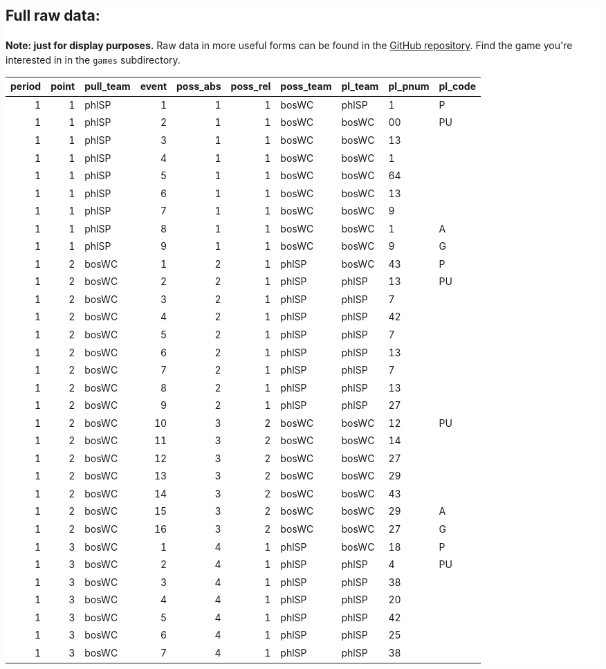 ## Full raw data<a id="rawData"></a>:

__Note: just for display purposes.__ Raw data in more useful forms can be found in the [GitHub repository](https://github.com/jennybc/vanNH). Find the game you're interested in in the `games` subdirectory.


| period| point|pull_team | event| poss_abs| poss_rel|poss_team |pl_team |pl_pnum |pl_code |
|------:|-----:|:---------|-----:|--------:|--------:|:---------|:-------|:-------|:-------|
|      1|     1|phlSP     |     1|        1|        1|bosWC     |phlSP   |1       |P       |
|      1|     1|phlSP     |     2|        1|        1|bosWC     |bosWC   |00      |PU      |
|      1|     1|phlSP     |     3|        1|        1|bosWC     |bosWC   |13      |        |
|      1|     1|phlSP     |     4|        1|        1|bosWC     |bosWC   |1       |        |
|      1|     1|phlSP     |     5|        1|        1|bosWC     |bosWC   |64      |        |
|      1|     1|phlSP     |     6|        1|        1|bosWC     |bosWC   |13      |        |
|      1|     1|phlSP     |     7|        1|        1|bosWC     |bosWC   |9       |        |
|      1|     1|phlSP     |     8|        1|        1|bosWC     |bosWC   |1       |A       |
|      1|     1|phlSP     |     9|        1|        1|bosWC     |bosWC   |9       |G       |
|      1|     2|bosWC     |     1|        2|        1|phlSP     |bosWC   |43      |P       |
|      1|     2|bosWC     |     2|        2|        1|phlSP     |phlSP   |13      |PU      |
|      1|     2|bosWC     |     3|        2|        1|phlSP     |phlSP   |7       |        |
|      1|     2|bosWC     |     4|        2|        1|phlSP     |phlSP   |42      |        |
|      1|     2|bosWC     |     5|        2|        1|phlSP     |phlSP   |7       |        |
|      1|     2|bosWC     |     6|        2|        1|phlSP     |phlSP   |13      |        |
|      1|     2|bosWC     |     7|        2|        1|phlSP     |phlSP   |7       |        |
|      1|     2|bosWC     |     8|        2|        1|phlSP     |phlSP   |13      |        |
|      1|     2|bosWC     |     9|        2|        1|phlSP     |phlSP   |27      |        |
|      1|     2|bosWC     |    10|        3|        2|bosWC     |bosWC   |12      |PU      |
|      1|     2|bosWC     |    11|        3|        2|bosWC     |bosWC   |14      |        |
|      1|     2|bosWC     |    12|        3|        2|bosWC     |bosWC   |27      |        |
|      1|     2|bosWC     |    13|        3|        2|bosWC     |bosWC   |29      |        |
|      1|     2|bosWC     |    14|        3|        2|bosWC     |bosWC   |43      |        |
|      1|     2|bosWC     |    15|        3|        2|bosWC     |bosWC   |29      |A       |
|      1|     2|bosWC     |    16|        3|        2|bosWC     |bosWC   |27      |G       |
|      1|     3|bosWC     |     1|        4|        1|phlSP     |bosWC   |18      |P       |
|      1|     3|bosWC     |     2|        4|        1|phlSP     |phlSP   |4       |PU      |
|      1|     3|bosWC     |     3|        4|        1|phlSP     |phlSP   |38      |        |
|      1|     3|bosWC     |     4|        4|        1|phlSP     |phlSP   |20      |        |
|      1|     3|bosWC     |     5|        4|        1|phlSP     |phlSP   |42      |        |
|      1|     3|bosWC     |     6|        4|        1|phlSP     |phlSP   |25      |        |
|      1|     3|bosWC     |     7|        4|        1|phlSP     |phlSP   |38      |        |